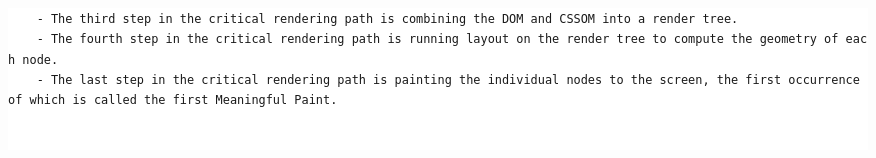   ```{
      - The third step in the critical rendering path is combining the DOM and CSSOM into a render tree. 
      - The fourth step in the critical rendering path is running layout on the render tree to compute the geometry of each node. 
      - The last step in the critical rendering path is painting the individual nodes to the screen, the first occurrence of which is called the first Meaningful Paint. 
      
  